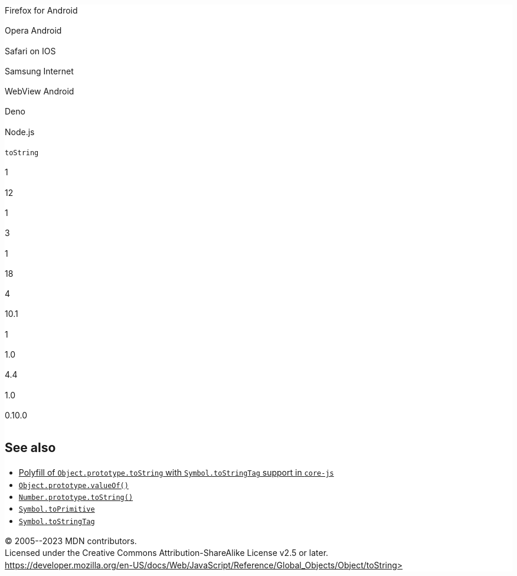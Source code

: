 Firefox for Android

Opera Android

Safari on IOS

Samsung Internet

WebView Android

Deno

Node.js

`toString`

1

12

1

3

1

18

4

10.1

1

1.0

4.4

1.0

0.10.0

 
See also 
--------

 
-   [Polyfill of `Object.prototype.toString` with `Symbol.toStringTag`
    support in
    `core-js`](https://github.com/zloirock/core-js#ecmascript-object)
-   [`Object.prototype.valueOf()`](valueof)
-   [`Number.prototype.toString()`](../number/tostring)
-   [`Symbol.toPrimitive`](../symbol/toprimitive)
-   [`Symbol.toStringTag`](../symbol/tostringtag)



 
© 2005--2023 MDN contributors.\
Licensed under the Creative Commons Attribution-ShareAlike License v2.5
or later.\
https://developer.mozilla.org/en-US/docs/Web/JavaScript/Reference/Global_Objects/Object/toString>

